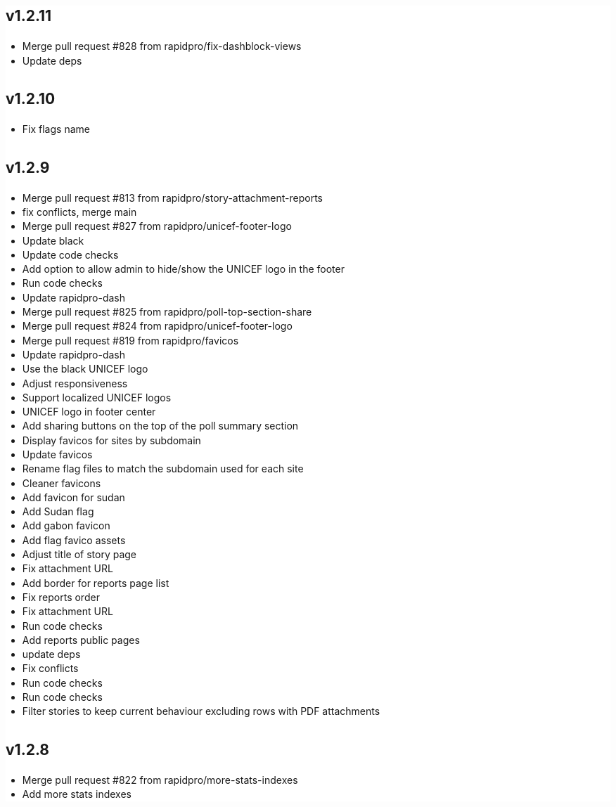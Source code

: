 v1.2.11
----------
 * Merge pull request #828 from rapidpro/fix-dashblock-views
 * Update deps

v1.2.10
----------
 * Fix flags name

v1.2.9
----------
 * Merge pull request #813 from rapidpro/story-attachment-reports
 * fix conflicts, merge main
 * Merge pull request #827 from rapidpro/unicef-footer-logo
 * Update black
 * Update code checks
 * Add option to allow admin to hide/show the UNICEF logo in the footer
 * Run code checks
 * Update rapidpro-dash
 * Merge pull request #825 from rapidpro/poll-top-section-share
 * Merge pull request #824 from rapidpro/unicef-footer-logo
 * Merge pull request #819 from rapidpro/favicos
 * Update rapidpro-dash
 * Use the black UNICEF logo
 * Adjust responsiveness
 * Support localized UNICEF logos
 * UNICEF logo in footer center
 * Add sharing buttons on the top of the poll summary section
 * Display favicos for sites by subdomain
 * Update favicos
 * Rename flag files to match the subdomain used for each site
 * Cleaner favicons
 * Add favicon for sudan
 * Add Sudan flag
 * Add gabon favicon
 * Add flag favico assets
 * Adjust title of story page
 * Fix attachment URL
 * Add border for reports page list
 * Fix reports order
 * Fix attachment URL
 * Run code checks
 * Add reports public pages
 * update deps
 * Fix conflicts
 * Run code checks
 * Run code checks
 * Filter stories to keep current behaviour excluding rows with PDF attachments

v1.2.8
----------
 * Merge pull request #822 from rapidpro/more-stats-indexes
 * Add more stats indexes
